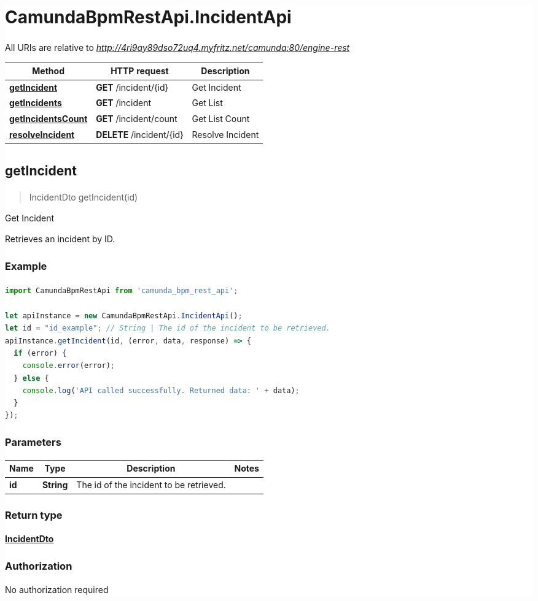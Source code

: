 # CamundaBpmRestApi.IncidentApi

All URIs are relative to *http://4ri9ay89dso72uq4.myfritz.net/camunda:80/engine-rest*

Method | HTTP request | Description
------------- | ------------- | -------------
[**getIncident**](IncidentApi.md#getIncident) | **GET** /incident/{id} | Get Incident
[**getIncidents**](IncidentApi.md#getIncidents) | **GET** /incident | Get List
[**getIncidentsCount**](IncidentApi.md#getIncidentsCount) | **GET** /incident/count | Get List Count
[**resolveIncident**](IncidentApi.md#resolveIncident) | **DELETE** /incident/{id} | Resolve Incident



## getIncident

> IncidentDto getIncident(id)

Get Incident

Retrieves an incident by ID.

### Example

```javascript
import CamundaBpmRestApi from 'camunda_bpm_rest_api';

let apiInstance = new CamundaBpmRestApi.IncidentApi();
let id = "id_example"; // String | The id of the incident to be retrieved.
apiInstance.getIncident(id, (error, data, response) => {
  if (error) {
    console.error(error);
  } else {
    console.log('API called successfully. Returned data: ' + data);
  }
});
```

### Parameters


Name | Type | Description  | Notes
------------- | ------------- | ------------- | -------------
 **id** | **String**| The id of the incident to be retrieved. | 

### Return type

[**IncidentDto**](IncidentDto.md)

### Authorization

No authorization required
